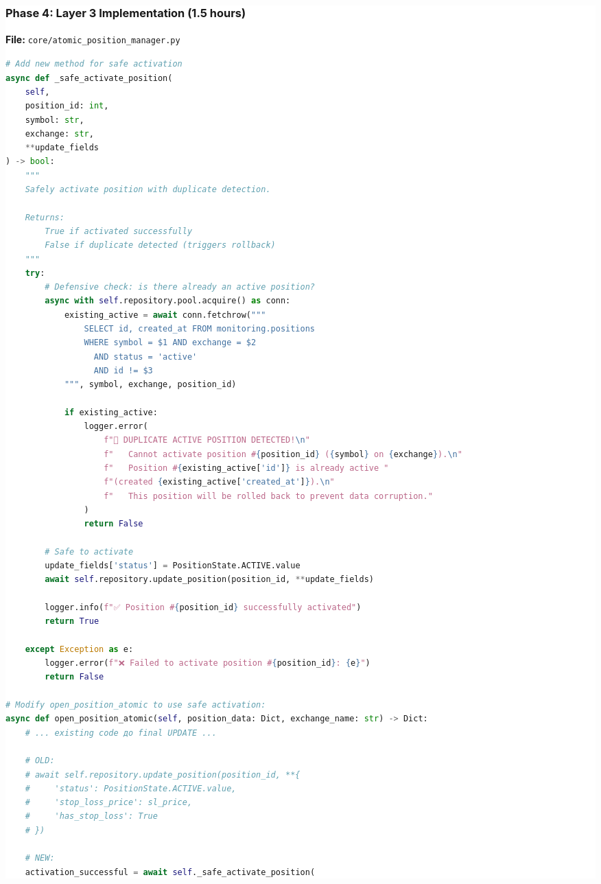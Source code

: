 ### Phase 4: Layer 3 Implementation (1.5 hours)
**File:** `core/atomic_position_manager.py`

```python
# Add new method for safe activation
async def _safe_activate_position(
    self,
    position_id: int,
    symbol: str,
    exchange: str,
    **update_fields
) -> bool:
    """
    Safely activate position with duplicate detection.

    Returns:
        True if activated successfully
        False if duplicate detected (triggers rollback)
    """
    try:
        # Defensive check: is there already an active position?
        async with self.repository.pool.acquire() as conn:
            existing_active = await conn.fetchrow("""
                SELECT id, created_at FROM monitoring.positions
                WHERE symbol = $1 AND exchange = $2
                  AND status = 'active'
                  AND id != $3
            """, symbol, exchange, position_id)

            if existing_active:
                logger.error(
                    f"🔴 DUPLICATE ACTIVE POSITION DETECTED!\n"
                    f"   Cannot activate position #{position_id} ({symbol} on {exchange}).\n"
                    f"   Position #{existing_active['id']} is already active "
                    f"(created {existing_active['created_at']}).\n"
                    f"   This position will be rolled back to prevent data corruption."
                )
                return False

        # Safe to activate
        update_fields['status'] = PositionState.ACTIVE.value
        await self.repository.update_position(position_id, **update_fields)

        logger.info(f"✅ Position #{position_id} successfully activated")
        return True

    except Exception as e:
        logger.error(f"❌ Failed to activate position #{position_id}: {e}")
        return False

# Modify open_position_atomic to use safe activation:
async def open_position_atomic(self, position_data: Dict, exchange_name: str) -> Dict:
    # ... existing code до final UPDATE ...

    # OLD:
    # await self.repository.update_position(position_id, **{
    #     'status': PositionState.ACTIVE.value,
    #     'stop_loss_price': sl_price,
    #     'has_stop_loss': True
    # })

    # NEW:
    activation_successful = await self._safe_activate_position(
```